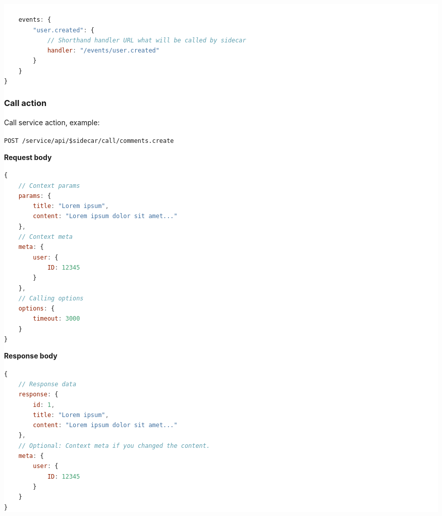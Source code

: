 ```js

    events: {
        "user.created": {
            // Shorthand handler URL what will be called by sidecar
            handler: "/events/user.created"
        }
    }
}
```

### Call action

Call service action, example:
```
POST /service/api/$sidecar/call/comments.create
```

**Request body**
```js
{
    // Context params
    params: {
        title: "Lorem ipsum",
        content: "Lorem ipsum dolor sit amet..."
    },
    // Context meta
    meta: {
        user: {
            ID: 12345
        }
    },
    // Calling options
    options: {
        timeout: 3000
    }
}
```

**Response body**
```js
{
    // Response data
    response: {
        id: 1,
        title: "Lorem ipsum",
        content: "Lorem ipsum dolor sit amet..."
    },
    // Optional: Context meta if you changed the content.
    meta: {
        user: {
            ID: 12345
        }
    }
}
```
